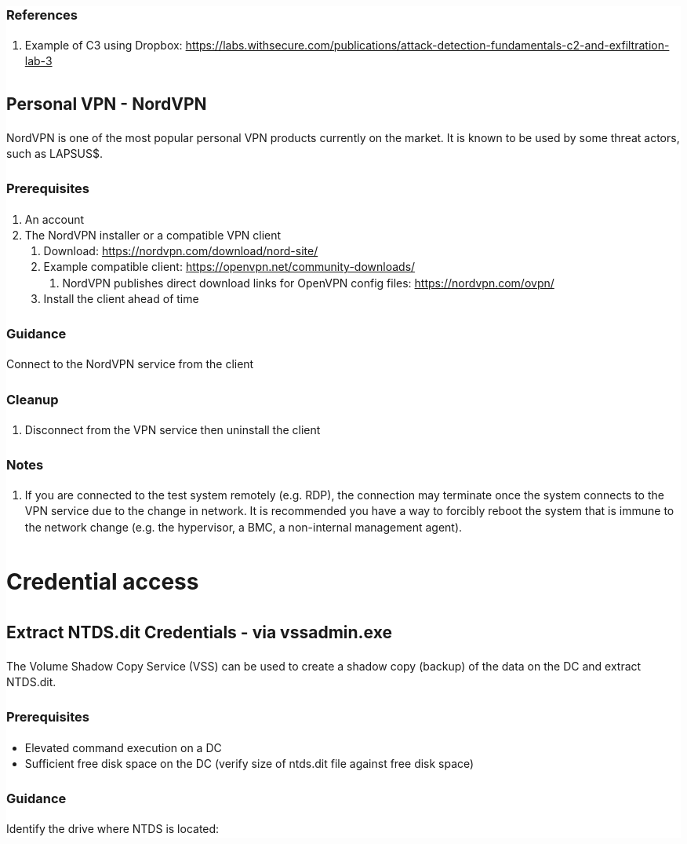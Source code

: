 ### References

1. Example of C3 using Dropbox: https://labs.withsecure.com/publications/attack-detection-fundamentals-c2-and-exfiltration-lab-3


## Personal VPN - NordVPN

NordVPN is one of the most popular personal VPN products currently on the market. It is known to be used by some threat actors, such as LAPSUS$.

### Prerequisites

1. An account 
2. The NordVPN installer or a compatible VPN client
   1. Download: https://nordvpn.com/download/nord-site/
   2. Example compatible client: https://openvpn.net/community-downloads/
      1. NordVPN publishes direct download links for OpenVPN config files: https://nordvpn.com/ovpn/
   3. Install the client ahead of time

### Guidance

Connect to the NordVPN service from the client

### Cleanup

1. Disconnect from the VPN service then uninstall the client

### Notes

1. If you are connected to the test system remotely (e.g. RDP), the connection may terminate once the system connects to the VPN service due to the change in network. It is recommended you have a way to forcibly reboot the system that is immune to the network change (e.g. the hypervisor, a BMC, a non-internal management agent).



# Credential access

## Extract NTDS.dit Credentials - via vssadmin.exe

The Volume Shadow Copy Service (VSS) can be used to create a shadow copy (backup) of the data on the DC and extract NTDS.dit.

### Prerequisites

- Elevated command execution on a DC
- Sufficient free disk space on the DC (verify size of ntds.dit file against free disk space)

### Guidance

Identify the drive where NTDS is located:
